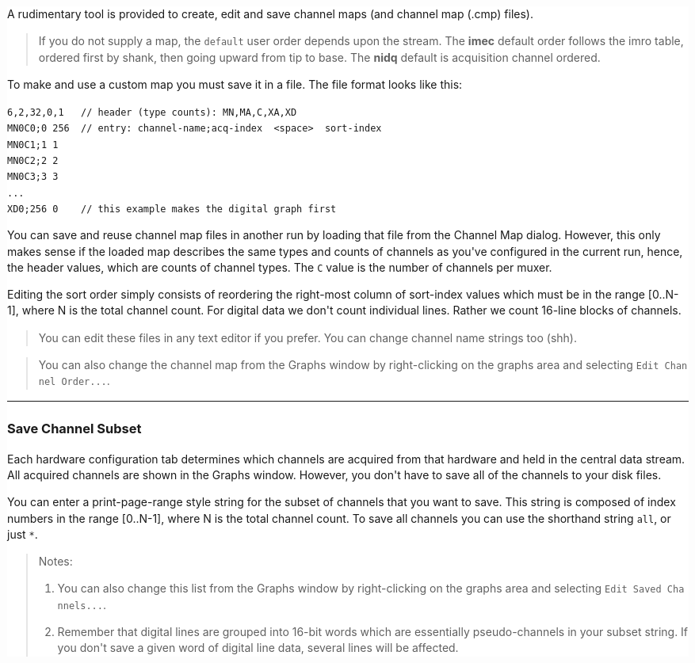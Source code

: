 A rudimentary tool is provided to create, edit and save channel maps (and
channel map (.cmp) files).

> If you do not supply a map, the `default` user order depends upon the
stream. The **imec** default order follows the imro table, ordered first
by shank, then going upward from tip to base. The **nidq** default is
acquisition channel ordered.

To make and use a custom map you must save it in a file. The file format
looks like this:

```
6,2,32,0,1   // header (type counts): MN,MA,C,XA,XD
MN0C0;0 256  // entry: channel-name;acq-index  <space>  sort-index
MN0C1;1 1
MN0C2;2 2
MN0C3;3 3
...
XD0;256 0    // this example makes the digital graph first
```

You can save and reuse channel map files in another run by loading that
file from the Channel Map dialog. However, this only makes sense if the
loaded map describes the same types and counts of channels as you've
configured in the current run, hence, the header values, which are counts
of channel types. The `C` value is the number of channels per muxer.

Editing the sort order simply consists of reordering the right-most column
of sort-index values which must be in the range [0..N-1], where N is the
total channel count. For digital data we don't count individual lines.
Rather we count 16-line blocks of channels.

> You can edit these files in any text editor if you prefer. You can
change channel name strings too (shh).

> You can also change the channel map from the Graphs window by right-clicking
on the graphs area and selecting `Edit Channel Order...`.

--------

### Save Channel Subset

Each hardware configuration tab determines which channels are acquired from
that hardware and held in the central data stream. All acquired channels
are shown in the Graphs window. However, you don't have to save all of the
channels to your disk files.

You can enter a print-page-range style string for the subset of channels
that you want to save. This string is composed of index numbers in the
range [0..N-1], where N is the total channel count. To save all channels
you can use the shorthand string `all`, or just `*`.

>Notes:
>
> 1. You can also change this list from the Graphs window by right-clicking
>   on the graphs area and selecting `Edit Saved Channels...`.
>
> 2. Remember that digital lines are grouped into 16-bit words which are
>   essentially pseudo-channels in your subset string. If you don't save
>   a given word of digital line data, several lines will be affected.
